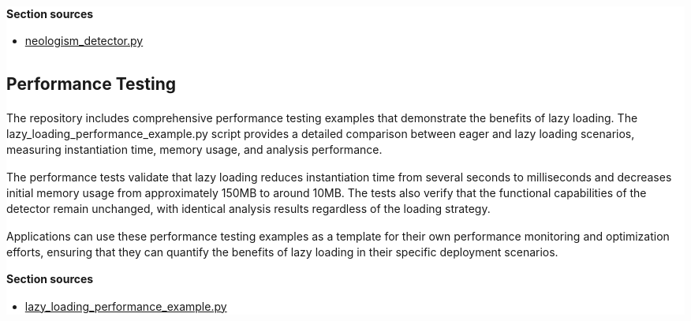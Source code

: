 **Section sources**
- [neologism_detector.py](file://services/neologism_detector.py#L1-L50)

## Performance Testing
The repository includes comprehensive performance testing examples that demonstrate the benefits of lazy loading. The lazy_loading_performance_example.py script provides a detailed comparison between eager and lazy loading scenarios, measuring instantiation time, memory usage, and analysis performance.

The performance tests validate that lazy loading reduces instantiation time from several seconds to milliseconds and decreases initial memory usage from approximately 150MB to around 10MB. The tests also verify that the functional capabilities of the detector remain unchanged, with identical analysis results regardless of the loading strategy.

Applications can use these performance testing examples as a template for their own performance monitoring and optimization efforts, ensuring that they can quantify the benefits of lazy loading in their specific deployment scenarios.

**Section sources**
- [lazy_loading_performance_example.py](file://examples/lazy_loading_performance_example.py#L1-L50)

